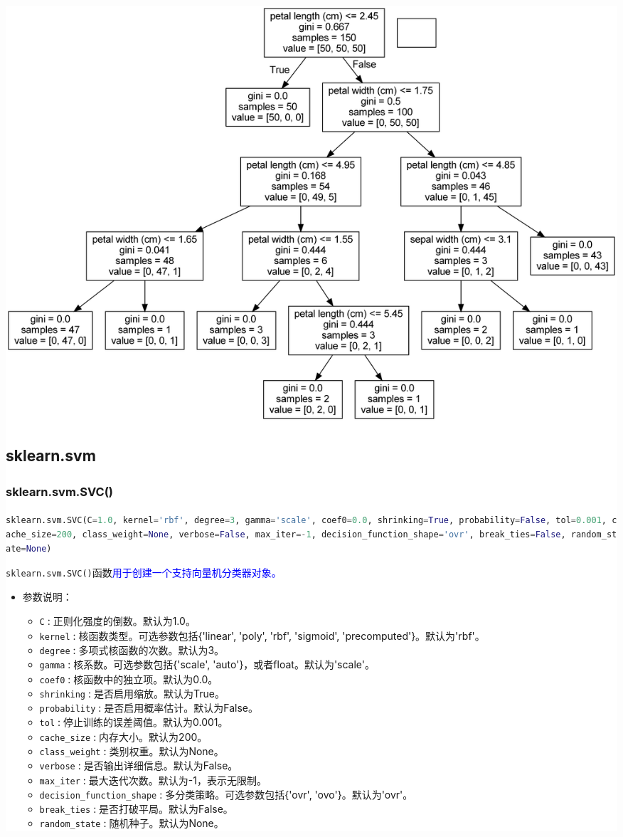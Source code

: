 ![png](output_81_0.png)
    


## sklearn.svm

### sklearn.svm.SVC()

```python
sklearn.svm.SVC(C=1.0, kernel='rbf', degree=3, gamma='scale', coef0=0.0, shrinking=True, probability=False, tol=0.001, cache_size=200, class_weight=None, verbose=False, max_iter=-1, decision_function_shape='ovr', break_ties=False, random_state=None)
```

`sklearn.svm.SVC()`函数<font color=blue>用于创建一个支持向量机分类器对象。</font>

- 参数说明：

    - `C` : 正则化强度的倒数。默认为1.0。
    - `kernel` : 核函数类型。可选参数包括{'linear', 'poly', 'rbf', 'sigmoid', 'precomputed'}。默认为'rbf'。
    - `degree` : 多项式核函数的次数。默认为3。
    - `gamma` : 核系数。可选参数包括{'scale', 'auto'}，或者float。默认为'scale'。
    - `coef0` : 核函数中的独立项。默认为0.0。
    - `shrinking` : 是否启用缩放。默认为True。
    - `probability` : 是否启用概率估计。默认为False。
    - `tol` : 停止训练的误差阈值。默认为0.001。
    - `cache_size` : 内存大小。默认为200。
    - `class_weight` : 类别权重。默认为None。
    - `verbose` : 是否输出详细信息。默认为False。
    - `max_iter` : 最大迭代次数。默认为-1，表示无限制。
    - `decision_function_shape` : 多分类策略。可选参数包括{'ovr', 'ovo'}。默认为'ovr'。
    - `break_ties` : 是否打破平局。默认为False。
    - `random_state` : 随机种子。默认为None。

